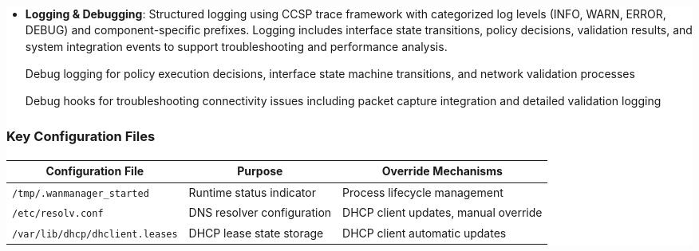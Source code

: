 - **Logging & Debugging**: Structured logging using CCSP trace framework with categorized log levels (INFO, WARN, ERROR, DEBUG) and component-specific prefixes. Logging includes interface state transitions, policy decisions, validation results, and system integration events to support troubleshooting and performance analysis.

  Debug logging for policy execution decisions, interface state machine transitions, and network validation processes
  
  Debug hooks for troubleshooting connectivity issues including packet capture integration and detailed validation logging

### Key Configuration Files

| Configuration File | Purpose | Override Mechanisms |
|--------------------|---------|---------------------|
| `/tmp/.wanmanager_started` | Runtime status indicator | Process lifecycle management |
| `/etc/resolv.conf` | DNS resolver configuration | DHCP client updates, manual override |
| `/var/lib/dhcp/dhclient.leases` | DHCP lease state storage | DHCP client automatic updates |
